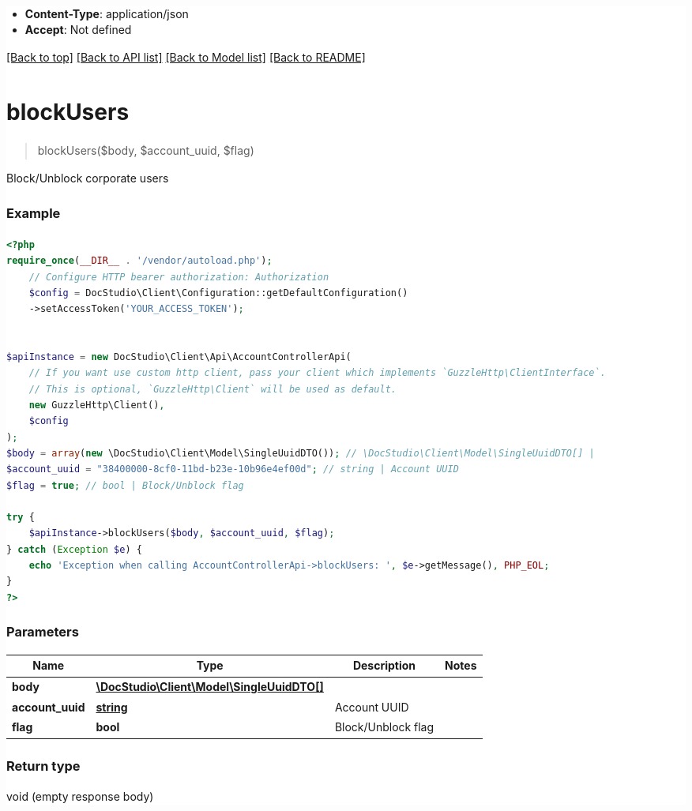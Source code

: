  - **Content-Type**: application/json
 - **Accept**: Not defined

[[Back to top]](#) [[Back to API list]](../../README.md#documentation-for-api-endpoints) [[Back to Model list]](../../README.md#documentation-for-models) [[Back to README]](../../README.md)

# **blockUsers**
> blockUsers($body, $account_uuid, $flag)

Block/Unblock corporate users

### Example
```php
<?php
require_once(__DIR__ . '/vendor/autoload.php');
    // Configure HTTP bearer authorization: Authorization
    $config = DocStudio\Client\Configuration::getDefaultConfiguration()
    ->setAccessToken('YOUR_ACCESS_TOKEN');


$apiInstance = new DocStudio\Client\Api\AccountControllerApi(
    // If you want use custom http client, pass your client which implements `GuzzleHttp\ClientInterface`.
    // This is optional, `GuzzleHttp\Client` will be used as default.
    new GuzzleHttp\Client(),
    $config
);
$body = array(new \DocStudio\Client\Model\SingleUuidDTO()); // \DocStudio\Client\Model\SingleUuidDTO[] | 
$account_uuid = "38400000-8cf0-11bd-b23e-10b96e4ef00d"; // string | Account UUID
$flag = true; // bool | Block/Unblock flag

try {
    $apiInstance->blockUsers($body, $account_uuid, $flag);
} catch (Exception $e) {
    echo 'Exception when calling AccountControllerApi->blockUsers: ', $e->getMessage(), PHP_EOL;
}
?>
```

### Parameters

Name | Type | Description  | Notes
------------- | ------------- | ------------- | -------------
 **body** | [**\DocStudio\Client\Model\SingleUuidDTO[]**](../Model/SingleUuidDTO.md)|  |
 **account_uuid** | [**string**](../Model/.md)| Account UUID |
 **flag** | **bool**| Block/Unblock flag |

### Return type

void (empty response body)
